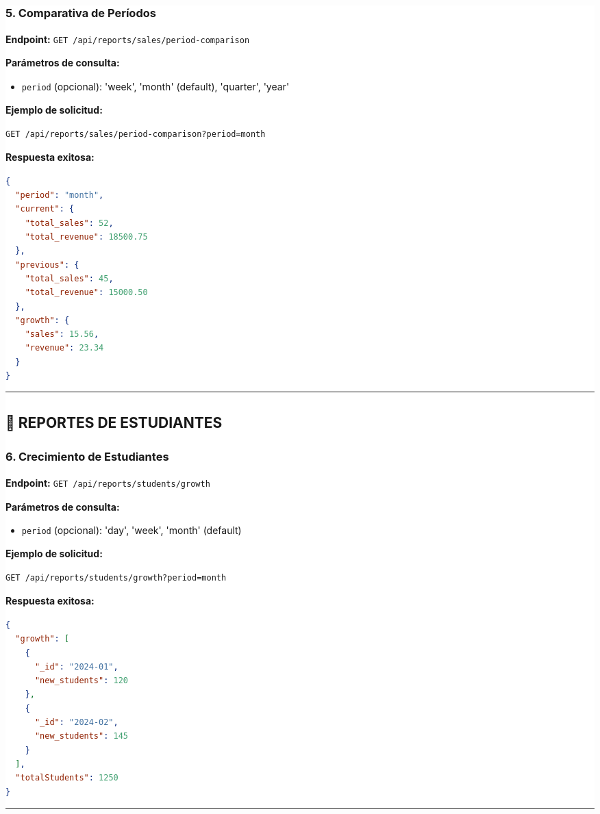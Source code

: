 
### 5. Comparativa de Períodos
**Endpoint:** `GET /api/reports/sales/period-comparison`

**Parámetros de consulta:**
- `period` (opcional): 'week', 'month' (default), 'quarter', 'year'

**Ejemplo de solicitud:**
```
GET /api/reports/sales/period-comparison?period=month
```

**Respuesta exitosa:**
```json
{
  "period": "month",
  "current": {
    "total_sales": 52,
    "total_revenue": 18500.75
  },
  "previous": {
    "total_sales": 45,
    "total_revenue": 15000.50
  },
  "growth": {
    "sales": 15.56,
    "revenue": 23.34
  }
}
```

---

## 👥 REPORTES DE ESTUDIANTES

### 6. Crecimiento de Estudiantes
**Endpoint:** `GET /api/reports/students/growth`

**Parámetros de consulta:**
- `period` (opcional): 'day', 'week', 'month' (default)

**Ejemplo de solicitud:**
```
GET /api/reports/students/growth?period=month
```

**Respuesta exitosa:**
```json
{
  "growth": [
    {
      "_id": "2024-01",
      "new_students": 120
    },
    {
      "_id": "2024-02",
      "new_students": 145
    }
  ],
  "totalStudents": 1250
}
```

---